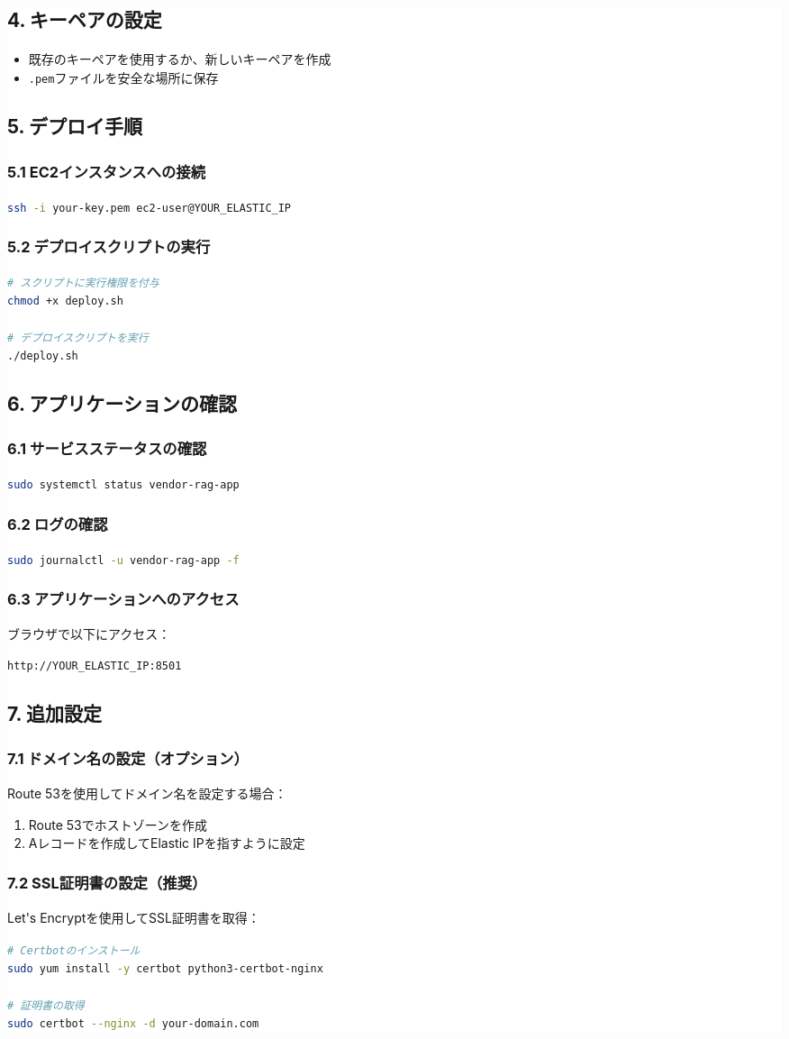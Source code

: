 ## 4. キーペアの設定
- 既存のキーペアを使用するか、新しいキーペアを作成
- `.pem`ファイルを安全な場所に保存

## 5. デプロイ手順

### 5.1 EC2インスタンスへの接続
```bash
ssh -i your-key.pem ec2-user@YOUR_ELASTIC_IP
```

### 5.2 デプロイスクリプトの実行
```bash
# スクリプトに実行権限を付与
chmod +x deploy.sh

# デプロイスクリプトを実行
./deploy.sh
```

## 6. アプリケーションの確認

### 6.1 サービスステータスの確認
```bash
sudo systemctl status vendor-rag-app
```

### 6.2 ログの確認
```bash
sudo journalctl -u vendor-rag-app -f
```

### 6.3 アプリケーションへのアクセス
ブラウザで以下にアクセス：
```
http://YOUR_ELASTIC_IP:8501
```

## 7. 追加設定

### 7.1 ドメイン名の設定（オプション）
Route 53を使用してドメイン名を設定する場合：
1. Route 53でホストゾーンを作成
2. Aレコードを作成してElastic IPを指すように設定

### 7.2 SSL証明書の設定（推奨）
Let's Encryptを使用してSSL証明書を取得：
```bash
# Certbotのインストール
sudo yum install -y certbot python3-certbot-nginx

# 証明書の取得
sudo certbot --nginx -d your-domain.com
```
